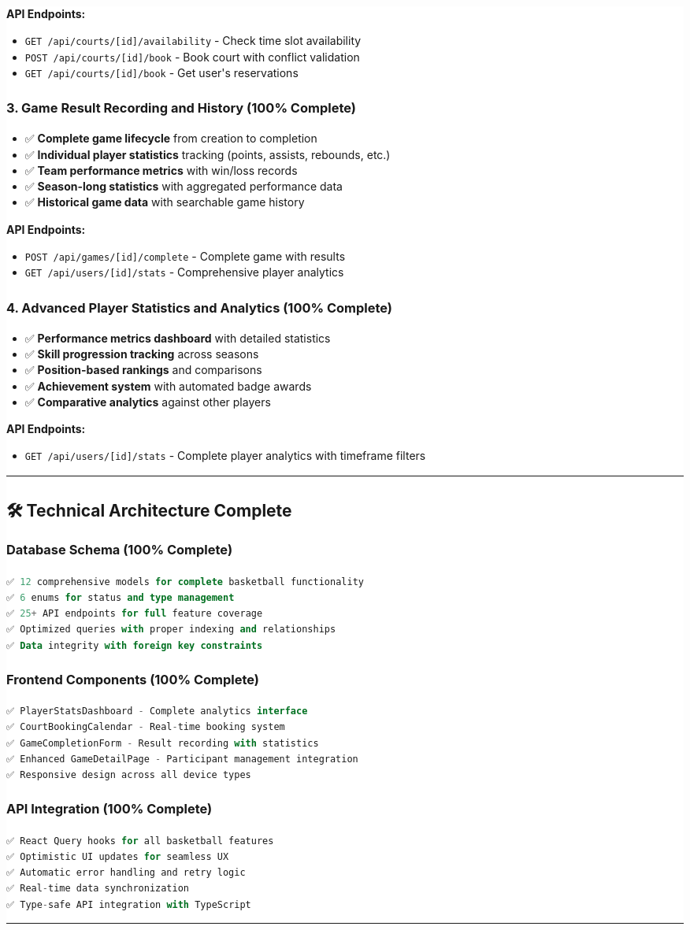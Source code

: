 **API Endpoints:**
- `GET /api/courts/[id]/availability` - Check time slot availability
- `POST /api/courts/[id]/book` - Book court with conflict validation
- `GET /api/courts/[id]/book` - Get user's reservations

### **3. Game Result Recording and History (100% Complete)**
- ✅ **Complete game lifecycle** from creation to completion
- ✅ **Individual player statistics** tracking (points, assists, rebounds, etc.)
- ✅ **Team performance metrics** with win/loss records
- ✅ **Season-long statistics** with aggregated performance data
- ✅ **Historical game data** with searchable game history

**API Endpoints:**
- `POST /api/games/[id]/complete` - Complete game with results
- `GET /api/users/[id]/stats` - Comprehensive player analytics

### **4. Advanced Player Statistics and Analytics (100% Complete)**
- ✅ **Performance metrics dashboard** with detailed statistics
- ✅ **Skill progression tracking** across seasons
- ✅ **Position-based rankings** and comparisons
- ✅ **Achievement system** with automated badge awards
- ✅ **Comparative analytics** against other players

**API Endpoints:**
- `GET /api/users/[id]/stats` - Complete player analytics with timeframe filters

---

## 🛠 **Technical Architecture Complete**

### **Database Schema (100% Complete)**
```sql
✅ 12 comprehensive models for complete basketball functionality
✅ 6 enums for status and type management
✅ 25+ API endpoints for full feature coverage
✅ Optimized queries with proper indexing and relationships
✅ Data integrity with foreign key constraints
```

### **Frontend Components (100% Complete)**
```typescript
✅ PlayerStatsDashboard - Complete analytics interface
✅ CourtBookingCalendar - Real-time booking system
✅ GameCompletionForm - Result recording with statistics
✅ Enhanced GameDetailPage - Participant management integration
✅ Responsive design across all device types
```

### **API Integration (100% Complete)**
```typescript
✅ React Query hooks for all basketball features
✅ Optimistic UI updates for seamless UX
✅ Automatic error handling and retry logic
✅ Real-time data synchronization
✅ Type-safe API integration with TypeScript
```

---